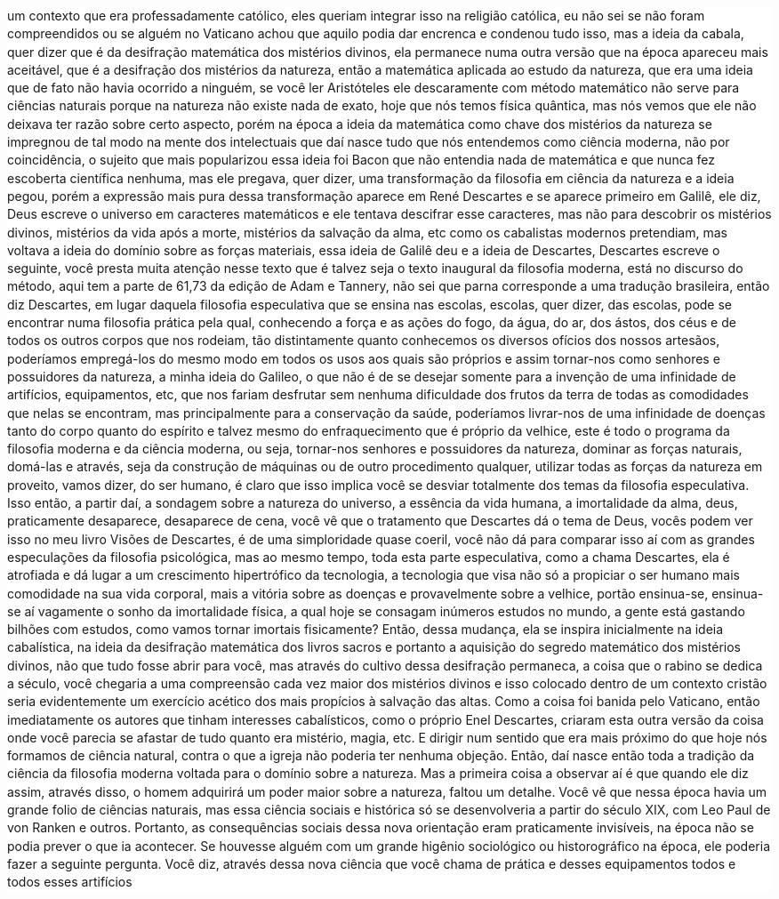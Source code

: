 um contexto que era professadamente católico, eles queriam integrar isso na religião católica, eu não sei se não foram compreendidos ou se alguém no Vaticano achou que aquilo podia dar encrenca e condenou tudo isso, mas a ideia da cabala, quer dizer que é da desifração matemática dos mistérios divinos, ela permanece numa outra versão que na época apareceu mais aceitável, que é a desifração dos mistérios da natureza, então a matemática aplicada ao estudo da natureza, que era uma ideia que de fato não havia ocorrido a ninguém, se você ler Aristóteles ele descaramente com método matemático não serve para ciências naturais porque na natureza não existe nada de exato, hoje que nós temos física quântica, mas nós vemos que ele não deixava ter razão sobre certo aspecto, porém na época a ideia da matemática como chave dos mistérios da natureza se impregnou de tal modo na mente dos intelectuais que daí nasce tudo que nós entendemos como ciência moderna, não por coincidência, o sujeito que mais popularizou essa ideia foi Bacon que não entendia nada de matemática e que nunca fez escoberta científica nenhuma, mas ele pregava, quer dizer, uma transformação da filosofia em ciência da natureza e a ideia pegou, porém a expressão mais pura dessa transformação aparece em René Descartes e se aparece primeiro em Galilê, ele diz, Deus escreve o universo em caracteres matemáticos e ele tentava descifrar esse caracteres, mas não para descobrir os mistérios divinos, mistérios da vida após a morte, mistérios da salvação da alma, etc como os cabalistas modernos pretendiam, mas voltava a ideia do domínio sobre as forças materiais, essa ideia de Galilê deu e a ideia de Descartes, Descartes escreve o seguinte, você presta muita atenção nesse texto que é talvez seja o texto inaugural da filosofia moderna, está no discurso do método, aqui tem a parte de 61,73 da edição de Adam e Tannery, não sei que parna corresponde a uma tradução brasileira, então diz Descartes, em lugar daquela filosofia especulativa que se ensina nas escolas, escolas, quer dizer, das escolas, pode se encontrar numa filosofia prática pela qual, conhecendo a força e as ações do fogo, da água, do ar, dos ástos, dos céus e de todos os outros corpos que nos rodeiam, tão distintamente quanto conhecemos os diversos ofícios dos nossos artesãos, poderíamos empregá-los do mesmo modo em todos os usos aos quais são próprios e assim tornar-nos como senhores e possuidores da natureza, a minha ideia do Galileo, o que não é de se desejar somente para a invenção de uma infinidade de artifícios, equipamentos, etc, que nos fariam desfrutar sem nenhuma dificuldade dos frutos da terra de todas as comodidades que nelas se encontram, mas principalmente para a conservação da saúde, poderíamos livrar-nos de uma infinidade de doenças tanto do corpo quanto do espírito e talvez mesmo do enfraquecimento que é próprio da velhice, este é todo o programa da filosofia moderna e da ciência moderna, ou seja, tornar-nos senhores e possuidores da natureza, dominar as forças naturais, domá-las e através, seja da construção de máquinas ou de outro procedimento qualquer, utilizar todas as forças da natureza em proveito, vamos dizer, do ser humano, é claro que isso implica você se desviar totalmente dos temas da filosofia especulativa. Isso então, a partir daí, a sondagem sobre a natureza do universo, a essência da vida humana, a imortalidade da alma, deus, praticamente desaparece, desaparece de cena, você vê que o tratamento que Descartes dá o tema de Deus, vocês podem ver isso no meu livro Visões de Descartes, é de uma simploridade quase coeril, você não dá para comparar isso aí com as grandes especulações da filosofia psicológica, mas ao mesmo tempo, toda esta parte especulativa, como a chama Descartes, ela é atrofiada e dá lugar a um crescimento hipertrófico da tecnologia, a tecnologia que visa não só a propiciar o ser humano mais comodidade na sua vida corporal, mais a vitória sobre as doenças e provavelmente sobre a velhice, portão ensinua-se, ensinua-se aí vagamente o sonho da imortalidade física, a qual hoje se consagam inúmeros estudos no mundo, a gente está gastando bilhões com estudos, como vamos tornar imortais fisicamente? Então, dessa mudança, ela se inspira inicialmente na ideia cabalística, na ideia da desifração matemática dos livros sacros e portanto a aquisição do segredo matemático dos mistérios divinos, não que tudo fosse abrir para você, mas através do cultivo dessa desifração permaneca, a coisa que o rabino se dedica a século, você chegaria a uma compreensão cada vez maior dos mistérios divinos e isso colocado dentro de um contexto cristão seria evidentemente um exercício acético dos mais propícios à salvação das altas. Como a coisa foi banida pelo Vaticano, então imediatamente os autores que tinham interesses cabalísticos, como o próprio Enel Descartes, criaram esta outra versão da coisa onde você parecia se afastar de tudo quanto era mistério, magia, etc. E dirigir num sentido que era mais próximo do que hoje nós formamos de ciência natural, contra o que a igreja não poderia ter nenhuma objeção. Então, daí nasce então toda a tradição da ciência da filosofia moderna voltada para o domínio sobre a natureza. Mas a primeira coisa a observar aí é que quando ele diz assim, através disso, o homem adquirirá um poder maior sobre a natureza, faltou um detalhe. Você vê que nessa época havia um grande folio de ciências naturais, mas essa ciência sociais e histórica só se desenvolveria a partir do século XIX, com Leo Paul de von Ranken e outros. Portanto, as consequências sociais dessa nova orientação eram praticamente invisíveis, na época não se podia prever o que ia acontecer. Se houvesse alguém com um grande higênio sociológico ou historográfico na época, ele poderia fazer a seguinte pergunta. Você diz, através dessa nova ciência que você chama de prática e desses equipamentos todos e todos esses artifícios